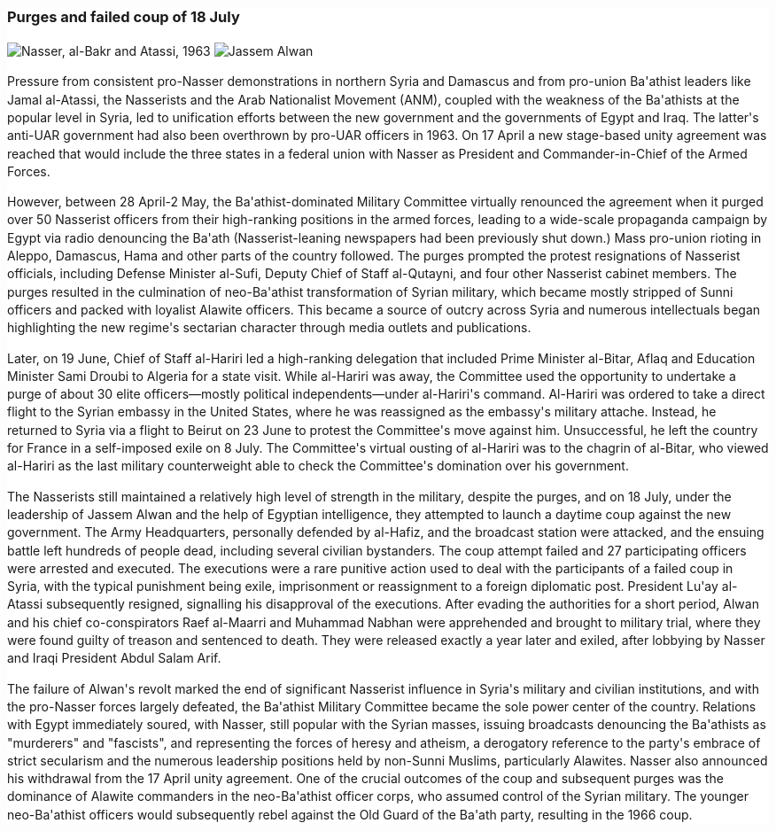 ### Purges and failed coup of 18 July
![Nasser, al-Bakr and Atassi, 1963](https://wikipedia.org/wiki/Special:Redirect/file/Nasser%2C_al-Bakr_and_Atassi%2C_1963.jpg?)
![Jassem Alwan](https://wikipedia.org/wiki/Special:Redirect/file/Jassem_Alwan.jpg?)


Pressure from consistent pro-Nasser demonstrations in northern Syria and Damascus and from pro-union Ba'athist leaders like Jamal al-Atassi, the Nasserists and the Arab Nationalist Movement (ANM), coupled with the weakness of the Ba'athists at the popular level in Syria, led to unification efforts between the new government and the governments of Egypt and Iraq. The latter's anti-UAR government had also been overthrown by pro-UAR officers in 1963. On 17 April a new stage-based unity agreement was reached that would include the three states in a federal union with Nasser as President and Commander-in-Chief of the Armed Forces.

However, between 28 April-2 May, the Ba'athist-dominated Military Committee virtually renounced the agreement when it purged over 50 Nasserist officers from their high-ranking positions in the armed forces, leading to a wide-scale propaganda campaign by Egypt via radio denouncing the Ba'ath (Nasserist-leaning newspapers had been previously shut down.) Mass pro-union rioting in Aleppo, Damascus, Hama and other parts of the country followed. The purges prompted the protest resignations of Nasserist officials, including Defense Minister al-Sufi, Deputy Chief of Staff al-Qutayni, and four other Nasserist cabinet members. The purges resulted in the culmination of neo-Ba'athist transformation of Syrian military, which became mostly stripped of Sunni officers and packed with loyalist Alawite officers. This became a source of outcry across Syria and numerous intellectuals began highlighting the new regime's sectarian character through media outlets and publications.



Later, on 19 June, Chief of Staff al-Hariri led a high-ranking delegation that included Prime Minister al-Bitar, Aflaq and Education Minister Sami Droubi to Algeria for a state visit. While al-Hariri was away, the Committee used the opportunity to undertake a purge of about 30 elite officers—mostly political independents—under al-Hariri's command. Al-Hariri was ordered to take a direct flight to the Syrian embassy in the United States, where he was reassigned as the embassy's military attache. Instead, he returned to Syria via a flight to Beirut on 23 June to protest the Committee's move against him. Unsuccessful, he left the country for France in a self-imposed exile on 8 July. The Committee's virtual ousting of al-Hariri was to the chagrin of al-Bitar, who viewed al-Hariri as the last military counterweight able to check the Committee's domination over his government.

The Nasserists still maintained a relatively high level of strength in the military, despite the purges, and on 18 July, under the leadership of Jassem Alwan and the help of Egyptian intelligence, they attempted to launch a daytime coup against the new government. The Army Headquarters, personally defended by al-Hafiz, and the broadcast station were attacked, and the ensuing battle left hundreds of people dead, including several civilian bystanders. The coup attempt failed and 27 participating officers were arrested and executed. The executions were a rare punitive action used to deal with the participants of a failed coup in Syria, with the typical punishment being exile, imprisonment or reassignment to a foreign diplomatic post. President Lu'ay al-Atassi subsequently resigned, signalling his disapproval of the executions. After evading the authorities for a short period, Alwan and his chief co-conspirators Raef al-Maarri and Muhammad Nabhan were apprehended and brought to military trial, where they were found guilty of treason and sentenced to death. They were released exactly a year later and exiled, after lobbying by Nasser and Iraqi President Abdul Salam Arif.

The failure of Alwan's revolt marked the end of significant Nasserist influence in Syria's military and civilian institutions, and with the pro-Nasser forces largely defeated, the Ba'athist Military Committee became the sole power center of the country. Relations with Egypt immediately soured, with Nasser, still popular with the Syrian masses, issuing broadcasts denouncing the Ba'athists as "murderers" and "fascists", and representing the forces of heresy and atheism, a derogatory reference to the party's embrace of strict secularism and the numerous leadership positions held by non-Sunni Muslims, particularly Alawites. Nasser also announced his withdrawal from the 17 April unity agreement. One of the crucial outcomes of the coup and subsequent purges was the dominance of Alawite commanders in the neo-Ba'athist officer corps, who assumed control of the Syrian military. The younger neo-Ba'athist officers would subsequently rebel against the Old Guard of the Ba'ath party, resulting in the 1966 coup.
